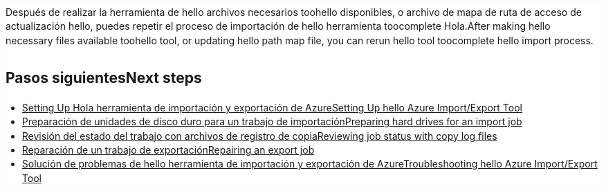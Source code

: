 <span data-ttu-id="688cc-170">Después de realizar la herramienta de hello archivos necesarios toohello disponibles, o archivo de mapa de ruta de acceso de actualización hello, puedes repetir el proceso de importación de hello herramienta toocomplete Hola.</span><span class="sxs-lookup"><span data-stu-id="688cc-170">After making hello necessary files available toohello tool, or updating hello path map file, you can rerun hello tool toocomplete hello import process.</span></span>  
  
## <a name="next-steps"></a><span data-ttu-id="688cc-171">Pasos siguientes</span><span class="sxs-lookup"><span data-stu-id="688cc-171">Next steps</span></span>
 
* [<span data-ttu-id="688cc-172">Setting Up Hola herramienta de importación y exportación de Azure</span><span class="sxs-lookup"><span data-stu-id="688cc-172">Setting Up hello Azure Import/Export Tool</span></span>](storage-import-export-tool-setup-v1.md)   
* [<span data-ttu-id="688cc-173">Preparación de unidades de disco duro para un trabajo de importación</span><span class="sxs-lookup"><span data-stu-id="688cc-173">Preparing hard drives for an import job</span></span>](../storage-import-export-tool-preparing-hard-drives-import-v1.md)   
* [<span data-ttu-id="688cc-174">Revisión del estado del trabajo con archivos de registro de copia</span><span class="sxs-lookup"><span data-stu-id="688cc-174">Reviewing job status with copy log files</span></span>](storage-import-export-tool-reviewing-job-status-v1.md)   
* [<span data-ttu-id="688cc-175">Reparación de un trabajo de exportación</span><span class="sxs-lookup"><span data-stu-id="688cc-175">Repairing an export job</span></span>](../storage-import-export-tool-repairing-an-export-job-v1.md)   
* [<span data-ttu-id="688cc-176">Solución de problemas de hello herramienta de importación y exportación de Azure</span><span class="sxs-lookup"><span data-stu-id="688cc-176">Troubleshooting hello Azure Import/Export Tool</span></span>](storage-import-export-tool-troubleshooting-v1.md)
